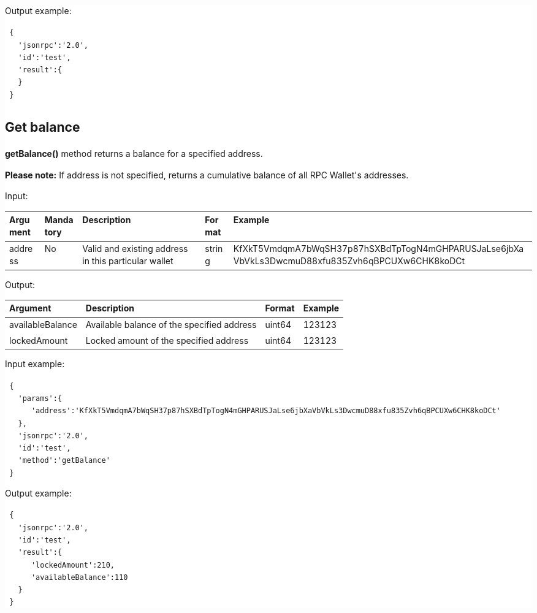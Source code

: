 Output example:

```text
 {  
   'jsonrpc':'2.0',
   'id':'test',
   'result':{  
   }
 }
```

## Get balance

**getBalance\(\)** method returns a balance for a specified address.

**Please note:** If address is not specified, returns a cumulative balance of all RPC Wallet's addresses.

Input:

| Argument | Mandatory | Description | Format | Example |
| :--- | :--- | :--- | :--- | :--- |
| address | No | Valid and existing address in this particular wallet | string | KfXkT5VmdqmA7bWqSH37p87hSXBdTpTogN4mGHPARUSJaLse6jbXaVbVkLs3DwcmuD88xfu835Zvh6qBPCUXw6CHK8koDCt |

Output:

| Argument | Description | Format | Example |
| :--- | :--- | :--- | :--- |
| availableBalance | Available balance of the specified address | uint64 | 123123 |
| lockedAmount | Locked amount of the specified address | uint64 | 123123 |

Input example:

```text
 {  
   'params':{  
      'address':'KfXkT5VmdqmA7bWqSH37p87hSXBdTpTogN4mGHPARUSJaLse6jbXaVbVkLs3DwcmuD88xfu835Zvh6qBPCUXw6CHK8koDCt'
   },
   'jsonrpc':'2.0',
   'id':'test',
   'method':'getBalance'
 }
```

Output example:

```text
 {  
   'jsonrpc':'2.0',
   'id':'test',
   'result':{  
      'lockedAmount':210,
      'availableBalance':110
   }
 }
```
